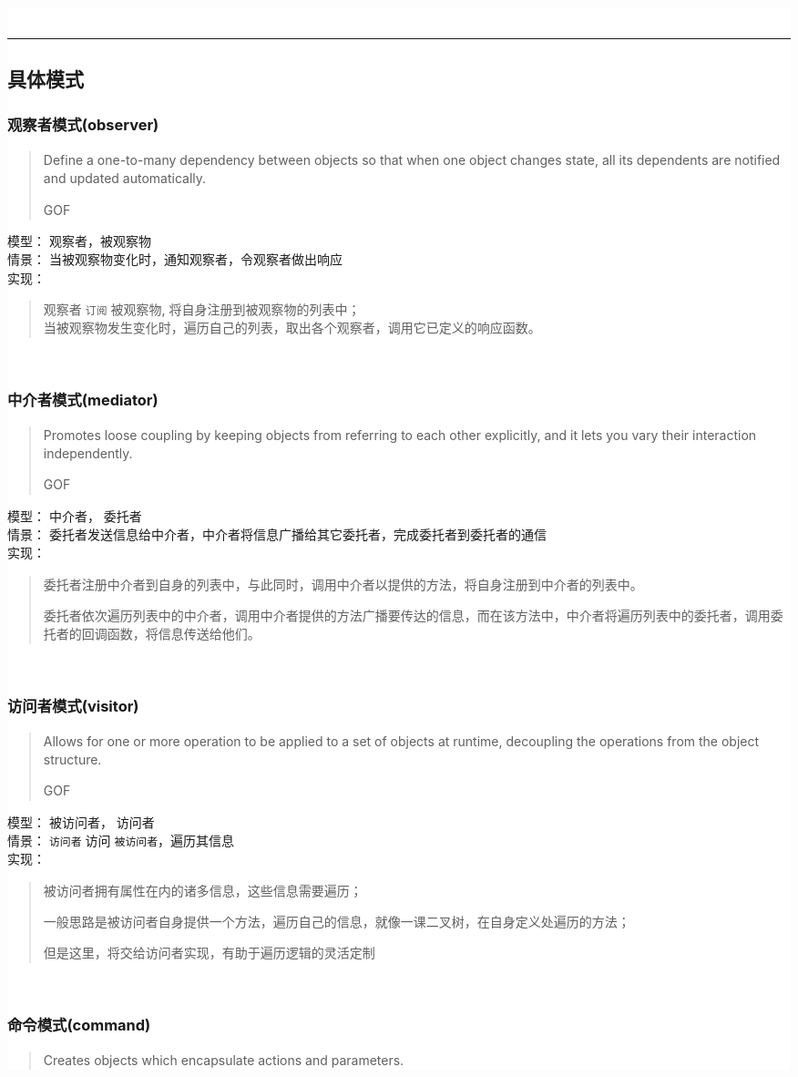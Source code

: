 
<br>

---

## 具体模式
### 观察者模式(observer)
>Define a one-to-many dependency between objects so that when one object changes state, all its dependents are notified and updated automatically.
>
>GOF

模型： 观察者，被观察物  
情景： 当被观察物变化时，通知观察者，令观察者做出响应  
实现：   
> 观察者 `订阅` 被观察物, 将自身注册到被观察物的列表中；  
> 当被观察物发生变化时，遍历自己的列表，取出各个观察者，调用它已定义的响应函数。

<br>

### 中介者模式(mediator)
>Promotes loose coupling by keeping objects from referring to each other explicitly, and it lets you vary their interaction independently.
>
>GOF

模型： 中介者， 委托者  
情景： 委托者发送信息给中介者，中介者将信息广播给其它委托者，完成委托者到委托者的通信  
实现：  
> 委托者注册中介者到自身的列表中，与此同时，调用中介者以提供的方法，将自身注册到中介者的列表中。 
>  
> 委托者依次遍历列表中的中介者，调用中介者提供的方法广播要传达的信息，而在该方法中，中介者将遍历列表中的委托者，调用委托者的回调函数，将信息传送给他们。

<br>

### 访问者模式(visitor)
>Allows for one or more operation to be applied to a set of objects at runtime, decoupling the operations from the object structure.
>
>GOF

模型： 被访问者， 访问者   
情景： `访问者` 访问 `被访问者`，遍历其信息  
实现：  
> 被访问者拥有属性在内的诸多信息，这些信息需要遍历；  
>   
> 一般思路是被访问者自身提供一个方法，遍历自己的信息，就像一课二叉树，在自身定义处遍历的方法；
> 
> 但是这里，将交给访问者实现，有助于遍历逻辑的灵活定制

<br>

### 命令模式(command)
> Creates objects which encapsulate actions and parameters.

